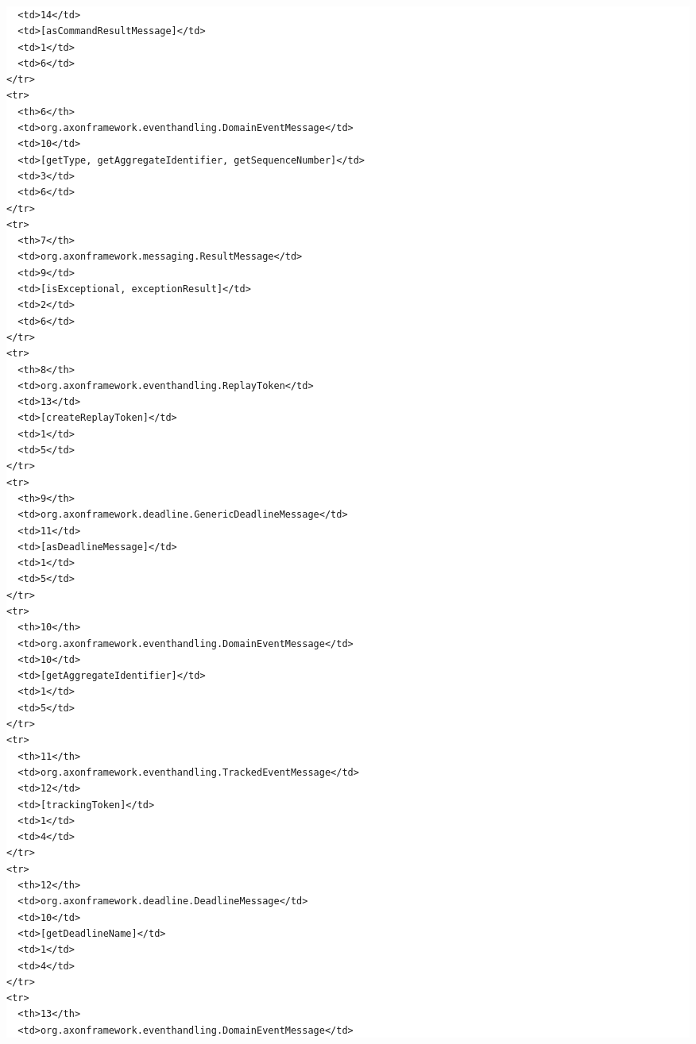       <td>14</td>
      <td>[asCommandResultMessage]</td>
      <td>1</td>
      <td>6</td>
    </tr>
    <tr>
      <th>6</th>
      <td>org.axonframework.eventhandling.DomainEventMessage</td>
      <td>10</td>
      <td>[getType, getAggregateIdentifier, getSequenceNumber]</td>
      <td>3</td>
      <td>6</td>
    </tr>
    <tr>
      <th>7</th>
      <td>org.axonframework.messaging.ResultMessage</td>
      <td>9</td>
      <td>[isExceptional, exceptionResult]</td>
      <td>2</td>
      <td>6</td>
    </tr>
    <tr>
      <th>8</th>
      <td>org.axonframework.eventhandling.ReplayToken</td>
      <td>13</td>
      <td>[createReplayToken]</td>
      <td>1</td>
      <td>5</td>
    </tr>
    <tr>
      <th>9</th>
      <td>org.axonframework.deadline.GenericDeadlineMessage</td>
      <td>11</td>
      <td>[asDeadlineMessage]</td>
      <td>1</td>
      <td>5</td>
    </tr>
    <tr>
      <th>10</th>
      <td>org.axonframework.eventhandling.DomainEventMessage</td>
      <td>10</td>
      <td>[getAggregateIdentifier]</td>
      <td>1</td>
      <td>5</td>
    </tr>
    <tr>
      <th>11</th>
      <td>org.axonframework.eventhandling.TrackedEventMessage</td>
      <td>12</td>
      <td>[trackingToken]</td>
      <td>1</td>
      <td>4</td>
    </tr>
    <tr>
      <th>12</th>
      <td>org.axonframework.deadline.DeadlineMessage</td>
      <td>10</td>
      <td>[getDeadlineName]</td>
      <td>1</td>
      <td>4</td>
    </tr>
    <tr>
      <th>13</th>
      <td>org.axonframework.eventhandling.DomainEventMessage</td>